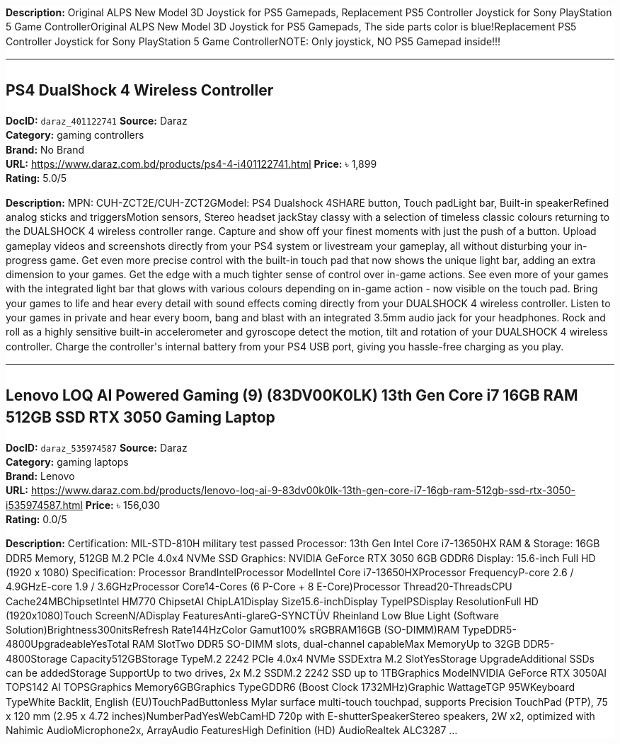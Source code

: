 **Description:**
Original ALPS New Model 3D Joystick for PS5 Gamepads, Replacement PS5 Controller Joystick for Sony PlayStation 5 Game ControllerOriginal ALPS New Model 3D Joystick for PS5 Gamepads, The side parts color is blue!Replacement PS5 Controller Joystick for Sony PlayStation 5 Game ControllerNOTE: Only joystick, NO PS5 Gamepad inside!!!

---


## PS4 DualShock 4 Wireless Controller  
**DocID:** `daraz_401122741`
**Source:** Daraz  
**Category:** gaming controllers  
**Brand:** No Brand  
**URL:** https://www.daraz.com.bd/products/ps4-4-i401122741.html
**Price:** ৳ 1,899  
**Rating:** 5.0/5

**Description:**
MPN: CUH-ZCT2E/CUH-ZCT2GModel: PS4 Dualshock 4SHARE button, Touch padLight bar, Built-in speakerRefined analog sticks and triggersMotion sensors, Stereo headset jackStay classy with a selection of timeless classic colours returning to the DUALSHOCK 4 wireless controller range. Capture and show off your finest moments with just the push of a button. Upload gameplay videos and screenshots directly from your PS4 system or livestream your gameplay, all without disturbing your in-progress game. Get even more precise control with the built-in touch pad that now shows the unique light bar, adding an extra dimension to your games. Get the edge with a much tighter sense of control over in-game actions. See even more of your games with the integrated light bar that glows with various colours depending on in-game action - now visible on the touch pad. Bring your games to life and hear every detail with sound effects coming directly from your DUALSHOCK 4 wireless controller. Listen to your games in private and hear every boom, bang and blast with an integrated 3.5mm audio jack for your headphones. Rock and roll as a highly sensitive built-in accelerometer and gyroscope detect the motion, tilt and rotation of your DUALSHOCK 4 wireless controller. Charge the controller's internal battery from your PS4 USB port, giving you hassle-free charging as you play.

---


## Lenovo LOQ AI Powered Gaming (9) (83DV00K0LK) 13th Gen Core i7 16GB RAM 512GB SSD RTX 3050 Gaming Laptop  
**DocID:** `daraz_535974587`
**Source:** Daraz  
**Category:** gaming laptops  
**Brand:** Lenovo  
**URL:** https://www.daraz.com.bd/products/lenovo-loq-ai-9-83dv00k0lk-13th-gen-core-i7-16gb-ram-512gb-ssd-rtx-3050-i535974587.html
**Price:** ৳ 156,030  
**Rating:** 0.0/5

**Description:**
Certification: MIL-STD-810H military test passed Processor: 13th Gen Intel Core i7-13650HX RAM & Storage: 16GB DDR5 Memory, 512GB M.2 PCIe 4.0x4 NVMe SSD Graphics: NVIDIA GeForce RTX 3050 6GB GDDR6 Display: 15.6-inch Full HD (1920 x 1080) Specification: Processor BrandIntelProcessor ModelIntel Core i7-13650HXProcessor FrequencyP-core 2.6 / 4.9GHzE-core 1.9 / 3.6GHzProcessor Core14-Cores (6 P-Core + 8 E-Core)Processor Thread20-ThreadsCPU Cache24MBChipsetIntel HM770 ChipsetAI ChipLA1Display Size15.6-inchDisplay TypeIPSDisplay ResolutionFull HD (1920x1080)Touch ScreenN/ADisplay FeaturesAnti-glareG-SYNCTÜV Rheinland Low Blue Light (Software Solution)Brightness300nitsRefresh Rate144HzColor Gamut100% sRGBRAM16GB (SO-DIMM)RAM TypeDDR5-4800UpgradeableYesTotal RAM SlotTwo DDR5 SO-DIMM slots, dual-channel capableMax MemoryUp to 32GB DDR5-4800Storage Capacity512GBStorage TypeM.2 2242 PCIe 4.0x4 NVMe SSDExtra M.2 SlotYesStorage UpgradeAdditional SSDs can be addedStorage SupportUp to two drives, 2x M.2 SSDM.2 2242 SSD up to 1TBGraphics ModelNVIDIA GeForce RTX 3050AI TOPS142 AI TOPSGraphics Memory6GBGraphics TypeGDDR6 (Boost Clock 1732MHz)Graphic WattageTGP 95WKeyboard TypeWhite Backlit, English (EU)TouchPadButtonless Mylar surface multi-touch touchpad, supports Precision TouchPad (PTP), 75 x 120 mm (2.95 x 4.72 inches)NumberPadYesWebCamHD 720p with E-shutterSpeakerStereo speakers, 2W x2, optimized with Nahimic AudioMicrophone2x, ArrayAudio FeaturesHigh Definition (HD) AudioRealtek ALC3287 …